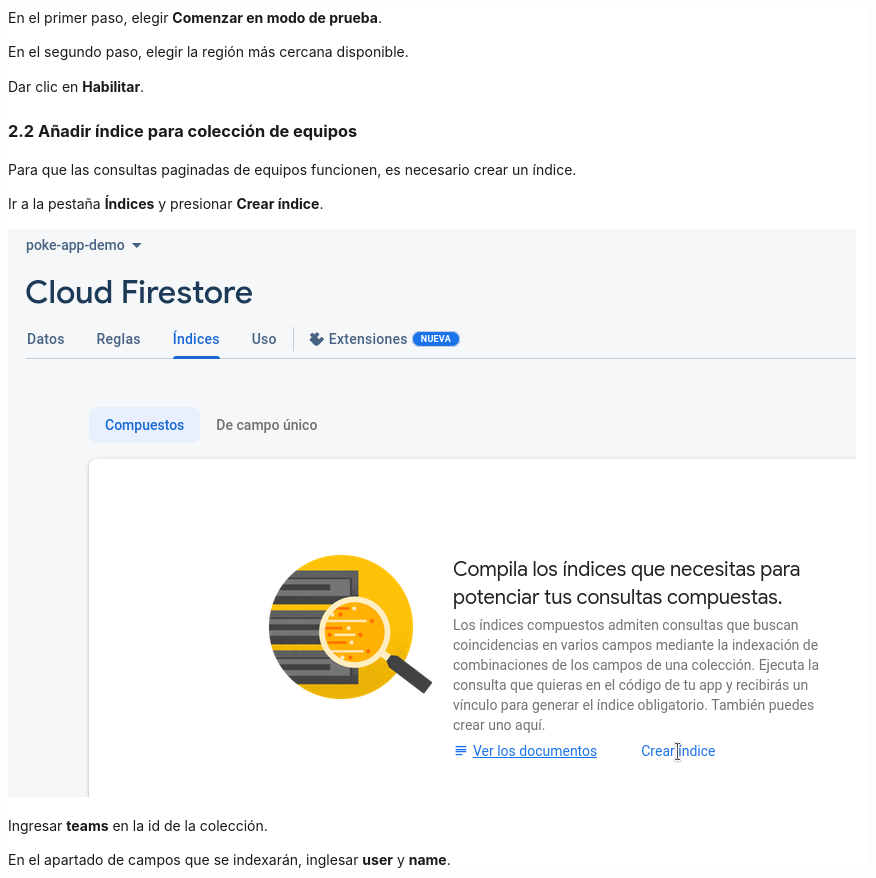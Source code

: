 En el primer paso, elegir **Comenzar en modo de prueba**.

En el segundo paso, elegir la región más cercana disponible.

Dar clic en **Habilitar**.

### 2.2 Añadir índice para colección de equipos

Para que las consultas paginadas de equipos funcionen, es necesario crear un índice.

Ir a la pestaña **Índices** y presionar **Crear índice**.

![](./images/firebase-30.png)

Ingresar **teams** en la id de la colección.

En el apartado de campos que se indexarán, inglesar **user** y **name**.
